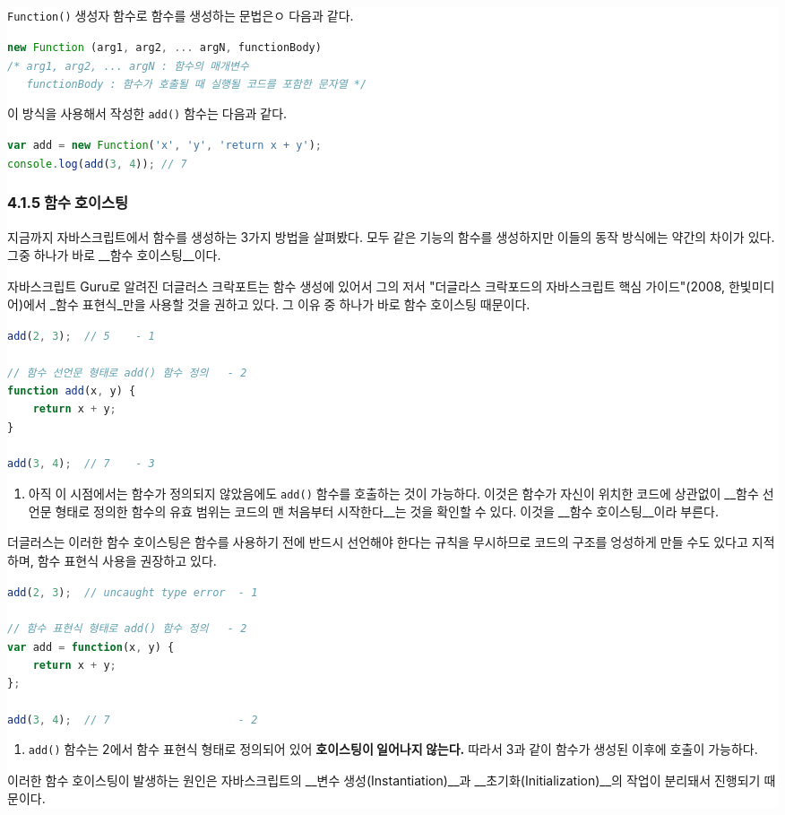 `Function()` 생성자 함수로 함수를 생성하는 문법은ㅇ 다음과 같다.

```javascript
new Function (arg1, arg2, ... argN, functionBody)
/* arg1, arg2, ... argN : 함수의 매개변수
   functionBody : 함수가 호출될 때 실행될 코드를 포함한 문자열 */
```

이 방식을 사용해서 작성한 `add()` 함수는 다음과 같다.

```javascript
var add = new Function('x', 'y', 'return x + y');
console.log(add(3, 4));	// 7
```



### 4.1.5 함수 호이스팅

지금까지 자바스크립트에서 함수를 생성하는 3가지 방법을 살펴봤다. 모두 같은 기능의 함수를 생성하지만 이들의 동작 방식에는 약간의 차이가 있다. 그중 하나가 바로 __함수 호이스팅__이다.

자바스크립트 Guru로 알려진 더글러스 크락포트는 함수 생성에 있어서 그의 저서 "더글라스 크락포드의 자바스크립트 핵심 가이드"(2008, 한빛미디어)에서 _함수 표현식_만을 사용할 것을 권하고 있다. 그 이유 중 하나가 바로 함수 호이스팅 때문이다.

```javascript
add(2, 3);	// 5	- 1

// 함수 선언문 형태로 add() 함수 정의	- 2
function add(x, y) {
    return x + y;
}

add(3, 4);	// 7	- 3
```

1. 아직 이 시점에서는 함수가 정의되지 않았음에도 `add()` 함수를 호출하는 것이 가능하다. 이것은 함수가 자신이 위치한 코드에 상관없이 __함수 선언문 형태로 정의한 함수의 유효 범위는 코드의 맨 처음부터 시작한다__는 것을 확인할 수 있다. 이것을 __함수 호이스팅__이라 부른다.

더글러스는 이러한 함수 호이스팅은 함수를 사용하기 전에 반드시 선언해야 한다는 규칙을 무시하므로 코드의 구조를 엉성하게 만들 수도 있다고 지적하며, 함수 표현식 사용을 권장하고 있다.

```javascript
add(2, 3);	// uncaught type error	- 1

// 함수 표현식 형태로 add() 함수 정의	- 2
var add = function(x, y) {
    return x + y;
};

add(3, 4);	// 7					- 2
```

1. `add()` 함수는 2에서 함수 표현식 형태로 정의되어 있어 __호이스팅이 일어나지 않는다.__ 따라서 3과 같이 함수가 생성된 이후에 호출이 가능하다.



이러한 함수 호이스팅이 발생하는 원인은 자바스크립트의 __변수 생성(Instantiation)__과 __초기화(Initialization)__의 작업이 분리돼서 진행되기 때문이다.
